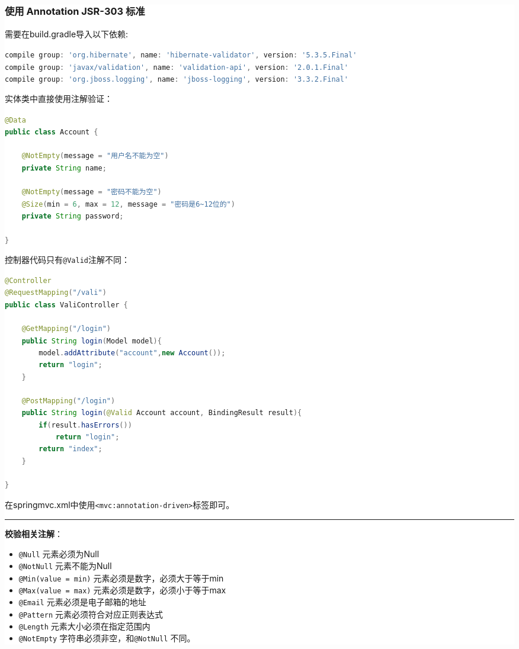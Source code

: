 
### 使用 Annotation JSR-303 标准

需要在build.gradle导入以下依赖:

```groovy
compile group: 'org.hibernate', name: 'hibernate-validator', version: '5.3.5.Final'
compile group: 'javax/validation', name: 'validation-api', version: '2.0.1.Final'
compile group: 'org.jboss.logging', name: 'jboss-logging', version: '3.3.2.Final'
```

实体类中直接使用注解验证：

```java
@Data
public class Account {

    @NotEmpty(message = "用户名不能为空")
    private String name;

    @NotEmpty(message = "密码不能为空")
    @Size(min = 6, max = 12, message = "密码是6~12位的")
    private String password;

}
```

控制器代码只有`@Valid`注解不同：

```java
@Controller
@RequestMapping("/vali")
public class ValiController {

    @GetMapping("/login")
    public String login(Model model){
        model.addAttribute("account",new Account());
        return "login";
    }

    @PostMapping("/login")
    public String login(@Valid Account account, BindingResult result){
        if(result.hasErrors())
            return "login";
        return "index";
    }
    
}
```

在springmvc.xml中使用`<mvc:annotation-driven>`标签即可。

---

**校验相关注解**：

- `@Null` 元素必须为Null
- `@NotNull`  元素不能为Null
- `@Min(value = min)` 元素必须是数字，必须大于等于min
- `@Max(value = max)` 元素必须是数字，必须小于等于max
- `@Email` 元素必须是电子邮箱的地址
- `@Pattern` 元素必须符合对应正则表达式
- `@Length` 元素大小必须在指定范围内
- `@NotEmpty` 字符串必须非空，和`@NotNull`  不同。
